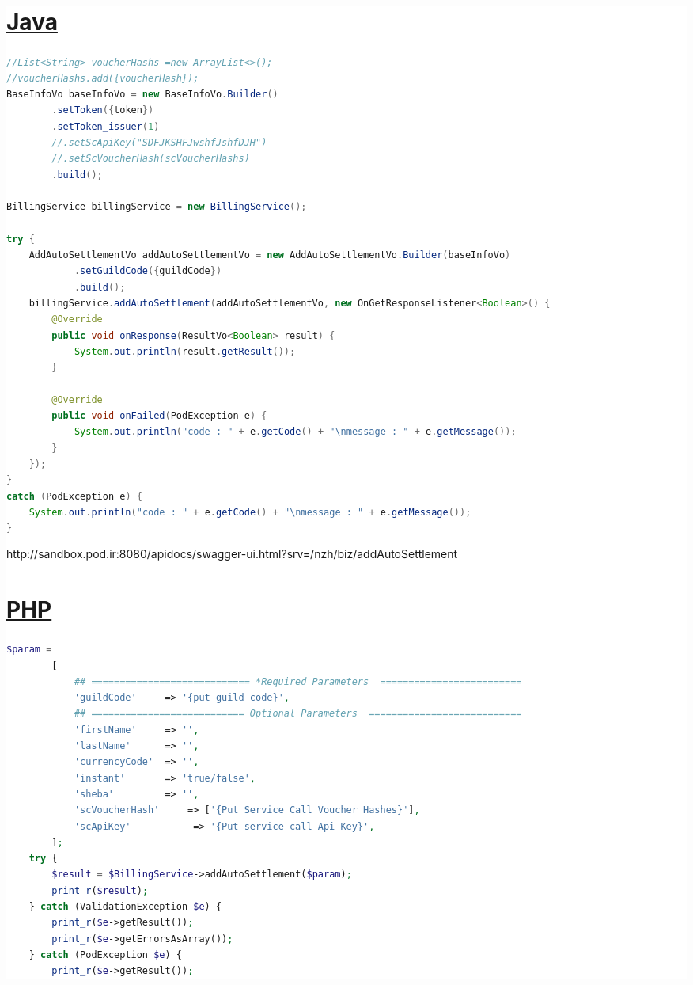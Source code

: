 # [Java](#tab/java)

``` java
//List<String> voucherHashs =new ArrayList<>();
//voucherHashs.add({voucherHash});
BaseInfoVo baseInfoVo = new BaseInfoVo.Builder()
        .setToken({token})
        .setToken_issuer(1)
        //.setScApiKey("SDFJKSHFJwshfJshfDJH")
        //.setScVoucherHash(scVoucherHashs)
        .build();

BillingService billingService = new BillingService();

try {
    AddAutoSettlementVo addAutoSettlementVo = new AddAutoSettlementVo.Builder(baseInfoVo)
            .setGuildCode({guildCode})
            .build();
    billingService.addAutoSettlement(addAutoSettlementVo, new OnGetResponseListener<Boolean>() {
        @Override
        public void onResponse(ResultVo<Boolean> result) {
            System.out.println(result.getResult());
        }

        @Override
        public void onFailed(PodException e) {
            System.out.println("code : " + e.getCode() + "\nmessage : " + e.getMessage());
        }
    });
} 
catch (PodException e) {
    System.out.println("code : " + e.getCode() + "\nmessage : " + e.getMessage());
}

```
<div class="swaggerLink">http://sandbox.pod.ir:8080/apidocs/swagger-ui.html?srv=/nzh/biz/addAutoSettlement</div>

# [PHP](#tab/php)

``` php
$param =
        [
            ## ============================ *Required Parameters  =========================
            'guildCode'     => '{put guild code}', 
            ## =========================== Optional Parameters  ===========================
            'firstName'     => '', 
            'lastName'      => '', 
            'currencyCode'  => '', 
            'instant'       => 'true/false',  
            'sheba'         => '',
            'scVoucherHash'     => ['{Put Service Call Voucher Hashes}'],
            'scApiKey'           => '{Put service call Api Key}',
        ];
    try {
        $result = $BillingService->addAutoSettlement($param);
        print_r($result);
    } catch (ValidationException $e) {
        print_r($e->getResult());
        print_r($e->getErrorsAsArray());
    } catch (PodException $e) {
        print_r($e->getResult());
```